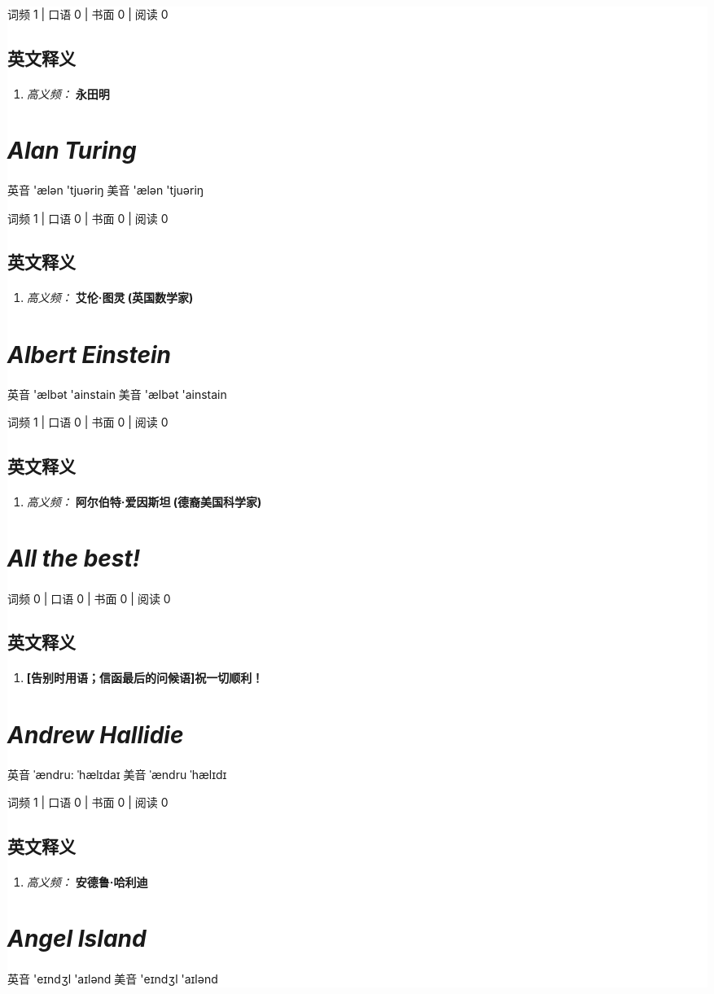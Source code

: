  词频 1 | 口语 0 | 书面 0 | 阅读 0  

英文释义
---
1. *高义频：* **永田明**  



# ***Alan Turing*** 
英音 'ælən 'tjuəriŋ     美音 'ælən 'tjuəriŋ  

 词频 1 | 口语 0 | 书面 0 | 阅读 0  

英文释义
---
1. *高义频：* **艾伦·图灵 (英国数学家)**  



# ***Albert Einstein*** 
英音 'ælbət 'ainstain     美音 'ælbət 'ainstain  

 词频 1 | 口语 0 | 书面 0 | 阅读 0  

英文释义
---
1. *高义频：* **阿尔伯特·爱因斯坦 (德裔美国科学家)**  



# ***All the best!*** 


 词频 0 | 口语 0 | 书面 0 | 阅读 0  

英文释义
---
1. **[告别时用语；信函最后的问候语]祝一切顺利！**  



# ***Andrew Hallidie*** 
英音 ˈændru: ˈhælɪdaɪ     美音  ˈændru ˈhælɪdɪ  

 词频 1 | 口语 0 | 书面 0 | 阅读 0  

英文释义
---
1. *高义频：* **安德鲁·哈利迪**  



# ***Angel Island*** 
英音 'eɪndʒl 'aɪlənd     美音 'eɪndʒl 'aɪlənd  
